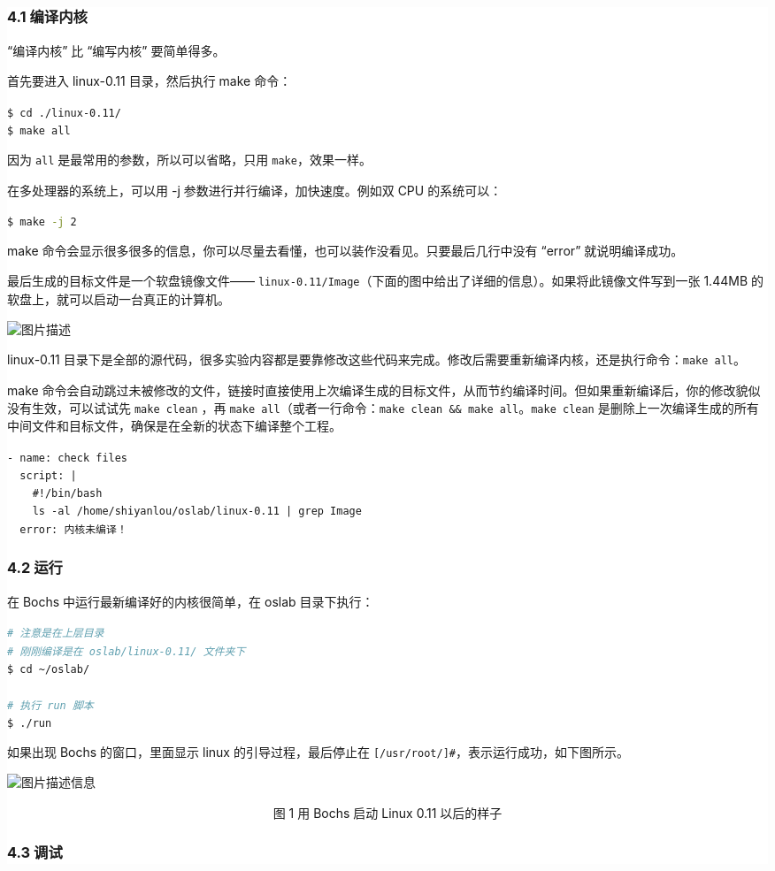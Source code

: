 ### 4.1 编译内核

“编译内核” 比 “编写内核” 要简单得多。

首先要进入 linux-0.11 目录，然后执行 make 命令：

```bash
$ cd ./linux-0.11/
$ make all
```

因为 `all` 是最常用的参数，所以可以省略，只用 `make`，效果一样。

在多处理器的系统上，可以用 -j 参数进行并行编译，加快速度。例如双 CPU 的系统可以：

```bash
$ make -j 2
```

make 命令会显示很多很多的信息，你可以尽量去看懂，也可以装作没看见。只要最后几行中没有 “error” 就说明编译成功。

最后生成的目标文件是一个软盘镜像文件—— `linux-0.11/Image`（下面的图中给出了详细的信息）。如果将此镜像文件写到一张 1.44MB 的软盘上，就可以启动一台真正的计算机。

![图片描述](https://doc.shiyanlou.com/courses/uid977658-20190618-1560851871452/wm)

linux-0.11 目录下是全部的源代码，很多实验内容都是要靠修改这些代码来完成。修改后需要重新编译内核，还是执行命令：`make all`。

make 命令会自动跳过未被修改的文件，链接时直接使用上次编译生成的目标文件，从而节约编译时间。但如果重新编译后，你的修改貌似没有生效，可以试试先 `make clean` ，再 `make all`（或者一行命令：`make clean && make all`。`make clean` 是删除上一次编译生成的所有中间文件和目标文件，确保是在全新的状态下编译整个工程。

```checker
- name: check files
  script: |
    #!/bin/bash
    ls -al /home/shiyanlou/oslab/linux-0.11 | grep Image
  error: 内核未编译！
```

### 4.2 运行

在 Bochs 中运行最新编译好的内核很简单，在 oslab 目录下执行：

```bash
# 注意是在上层目录
# 刚刚编译是在 oslab/linux-0.11/ 文件夹下
$ cd ~/oslab/

# 执行 run 脚本
$ ./run
```

如果出现 Bochs 的窗口，里面显示 linux 的引导过程，最后停止在 `[/usr/root/]#`，表示运行成功，如下图所示。

![图片描述信息](https://doc.shiyanlou.com/userid19614labid568time1423992747491/wm)

<center>图 1 用 Bochs 启动 Linux 0.11 以后的样子</center>

### 4.3 调试
